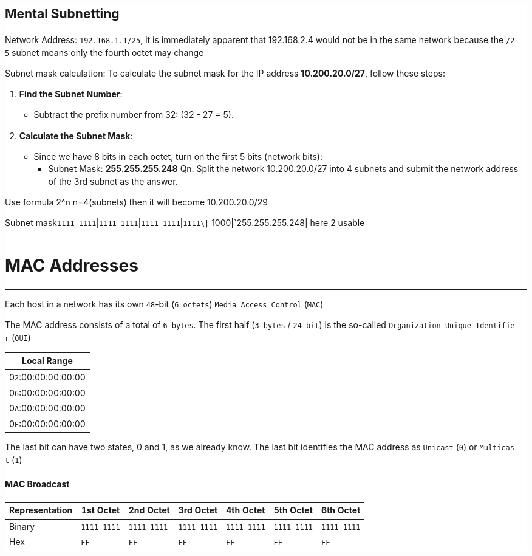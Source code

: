 ## Mental Subnetting
Network Address: `192.168.1.1/25`, it is immediately apparent that 192.168.2.4 would not be in the same network because the `/25` subnet means only the fourth octet may change


Subnet mask calculation:
To calculate the subnet mask for the IP address **10.200.20.0/27**, follow these steps:

1. **Find the Subnet Number**:
    
    - Subtract the prefix number from 32: (32 - 27 = 5).
2. **Calculate the Subnet Mask**:
    
    - Since we have 8 bits in each octet, turn on the first 5 bits (network bits):
        - Subnet Mask: **255.255.255.248**
Qn:
Split the network 10.200.20.0/27 into 4 subnets and submit the network address of the 3rd subnet as the answer.

Use formula 2^n
n=4(subnets)
 then it will become 10.200.20.0/29

Subnet mask`1111 1111`|`1111 1111`|`1111 1111`|`1111\|` 1000|`255.255.255.248|
here 2 usable 


# MAC Addresses
---

Each host in a network has its own `48`-bit (`6 octets`) `Media Access Control` (`MAC`) 

The MAC address consists of a total of `6 bytes`. The first half (`3 bytes` / `24 bit`) is the so-called `Organization Unique Identifier` (`OUI`)

| **Local Range**     |
| ------------------- |
| 0`2`:00:00:00:00:00 |
| 0`6`:00:00:00:00:00 |
| 0`A`:00:00:00:00:00 |
| 0`E`:00:00:00:00:00 |

The last bit can have two states, 0 and 1, as we already know. The last bit identifies the MAC address as `Unicast` (`0`) or `Multicast` (`1`)

#### MAC Broadcast

|**Representation**|**1st Octet**|**2nd Octet**|**3rd Octet**|**4th Octet**|**5th Octet**|**6th Octet**|
|---|---|---|---|---|---|---|
|Binary|`1111 1111`|`1111 1111`|`1111 1111`|`1111 1111`|`1111 1111`|`1111 1111`|
|Hex|`FF`|`FF`|`FF`|`FF`|`FF`|`FF`|
